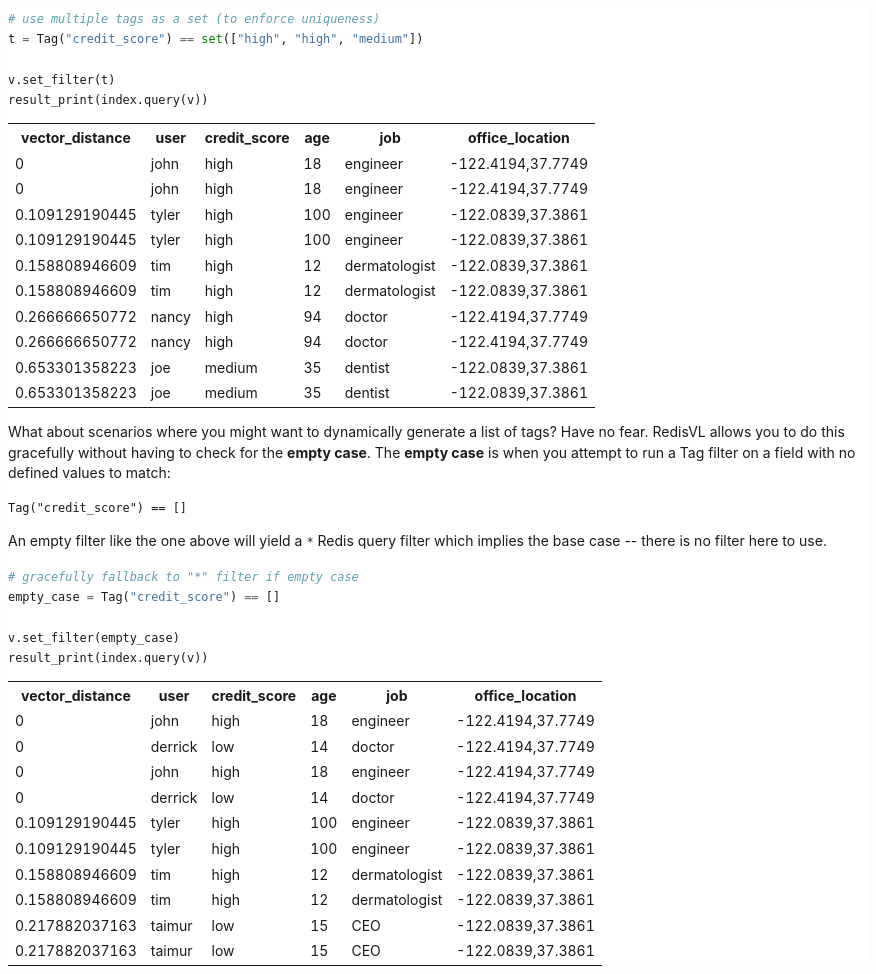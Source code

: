 

```python
# use multiple tags as a set (to enforce uniqueness)
t = Tag("credit_score") == set(["high", "high", "medium"])

v.set_filter(t)
result_print(index.query(v))
```


<table><tr><th>vector_distance</th><th>user</th><th>credit_score</th><th>age</th><th>job</th><th>office_location</th></tr><tr><td>0</td><td>john</td><td>high</td><td>18</td><td>engineer</td><td>-122.4194,37.7749</td></tr><tr><td>0</td><td>john</td><td>high</td><td>18</td><td>engineer</td><td>-122.4194,37.7749</td></tr><tr><td>0.109129190445</td><td>tyler</td><td>high</td><td>100</td><td>engineer</td><td>-122.0839,37.3861</td></tr><tr><td>0.109129190445</td><td>tyler</td><td>high</td><td>100</td><td>engineer</td><td>-122.0839,37.3861</td></tr><tr><td>0.158808946609</td><td>tim</td><td>high</td><td>12</td><td>dermatologist</td><td>-122.0839,37.3861</td></tr><tr><td>0.158808946609</td><td>tim</td><td>high</td><td>12</td><td>dermatologist</td><td>-122.0839,37.3861</td></tr><tr><td>0.266666650772</td><td>nancy</td><td>high</td><td>94</td><td>doctor</td><td>-122.4194,37.7749</td></tr><tr><td>0.266666650772</td><td>nancy</td><td>high</td><td>94</td><td>doctor</td><td>-122.4194,37.7749</td></tr><tr><td>0.653301358223</td><td>joe</td><td>medium</td><td>35</td><td>dentist</td><td>-122.0839,37.3861</td></tr><tr><td>0.653301358223</td><td>joe</td><td>medium</td><td>35</td><td>dentist</td><td>-122.0839,37.3861</td></tr></table>


What about scenarios where you might want to dynamically generate a list of tags? Have no fear. RedisVL allows you to do this gracefully without having to check for the **empty case**. The **empty case** is when you attempt to run a Tag filter on a field with no defined values to match:

`Tag("credit_score") == []`

An empty filter like the one above will yield a `*` Redis query filter which implies the base case -- there is no filter here to use.


```python
# gracefully fallback to "*" filter if empty case
empty_case = Tag("credit_score") == []

v.set_filter(empty_case)
result_print(index.query(v))
```


<table><tr><th>vector_distance</th><th>user</th><th>credit_score</th><th>age</th><th>job</th><th>office_location</th></tr><tr><td>0</td><td>john</td><td>high</td><td>18</td><td>engineer</td><td>-122.4194,37.7749</td></tr><tr><td>0</td><td>derrick</td><td>low</td><td>14</td><td>doctor</td><td>-122.4194,37.7749</td></tr><tr><td>0</td><td>john</td><td>high</td><td>18</td><td>engineer</td><td>-122.4194,37.7749</td></tr><tr><td>0</td><td>derrick</td><td>low</td><td>14</td><td>doctor</td><td>-122.4194,37.7749</td></tr><tr><td>0.109129190445</td><td>tyler</td><td>high</td><td>100</td><td>engineer</td><td>-122.0839,37.3861</td></tr><tr><td>0.109129190445</td><td>tyler</td><td>high</td><td>100</td><td>engineer</td><td>-122.0839,37.3861</td></tr><tr><td>0.158808946609</td><td>tim</td><td>high</td><td>12</td><td>dermatologist</td><td>-122.0839,37.3861</td></tr><tr><td>0.158808946609</td><td>tim</td><td>high</td><td>12</td><td>dermatologist</td><td>-122.0839,37.3861</td></tr><tr><td>0.217882037163</td><td>taimur</td><td>low</td><td>15</td><td>CEO</td><td>-122.0839,37.3861</td></tr><tr><td>0.217882037163</td><td>taimur</td><td>low</td><td>15</td><td>CEO</td><td>-122.0839,37.3861</td></tr></table>
